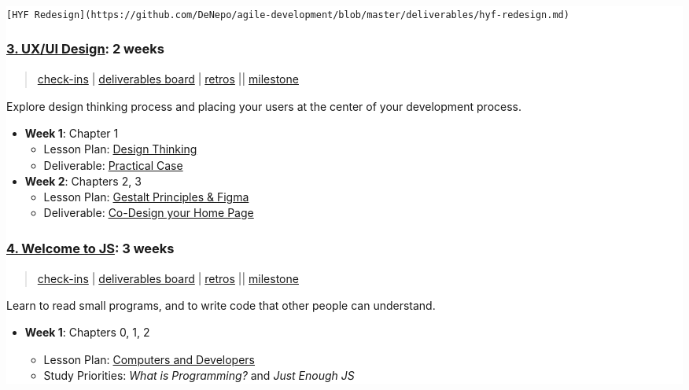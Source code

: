     [HYF Redesign](https://github.com/DeNepo/agile-development/blob/master/deliverables/hyf-redesign.md)

### [3. UX/UI Design](https://github.com/DeNepo/ux-ui-design): 2 weeks

> [check-ins](https://github.com/<your-org-name>/<your-home-repo-name>/issues/?q=milestone%3A"3.%20UX%2FUI%20Design"+label%3Acheck-in)
> |
> [deliverables board](https://github.com/<your-org-name>/<your-home-repo-name>/projects/1?card_filter_query=milestone%3A"3.%20UX%2FUI%20Design"+label%3Adeliverable)
> |
> [retros](https://github.com/<your-org-name>/<your-home-repo-name>/issues/?q=milestone%3A"3.%20UX%2FUI%20Design"+label%3Aretro+label%3Acheck-in)
> ||
> [milestone](https://github.com/<your-org-name>/<your-home-repo-name>/milestone/4)

Explore design thinking process and placing your users at the center of your
development process.

- **Week 1**: Chapter 1
  - Lesson Plan:
    [Design Thinking](https://github.com/DeNepo/ux-ui-design/blob/master/lesson-plans/design-thinking.md)
  - Deliverable:
    [Practical Case](https://github.com/DeNepo/ux-ui-design/blob/master/deliverables/practical-case.md)
- **Week 2**: Chapters 2, 3
  - Lesson Plan:
    [Gestalt Principles & Figma](https://github.com/DeNepo/ux-ui-design/blob/master/lesson-plans/gestalt-and-figma.md)
  - Deliverable:
    [Co-Design your Home Page](https://github.com/DeNepo/ux-ui-design/blob/master/deliverables/co-design-your-home-page)

### [4. Welcome to JS](https://github.com/DeNepo/welcome-to-js): 3 weeks

> [check-ins](https://github.com/<your-org-name>/<your-home-repo-name>/issues/?q=milestone%3A"4.%20Welcome%20to%20JS"+label%3Acheck-in)
> |
> [deliverables board](https://github.com/<your-org-name>/<your-home-repo-name>/projects/1?card_filter_query=milestone%3A"4.%20Welcome%20to%20JS"+label%3Adeliverable)
> |
> [retros](https://github.com/<your-org-name>/<your-home-repo-name>/issues/?q=milestone%3A"4.%20Welcome%20to%20JS"+label%3Aretro+label%3Acheck-in)
> ||
> [milestone](https://github.com/<your-org-name>/<your-home-repo-name>/milestone/5)

Learn to read small programs, and to write code that other people can
understand.

- **Week 1**: Chapters 0, 1, 2

  - Lesson Plan:
    [Computers and Developers](https://github.com/DeNepo/welcome-to-js/blob/master/lesson-plans/computers-and-developers)
  - Study Priorities: _What is Programming?_ and _Just Enough JS_
